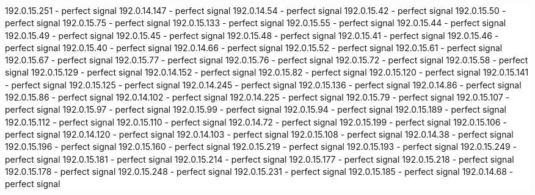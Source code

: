 192.0.15.251 - perfect signal
192.0.14.147 - perfect signal
192.0.14.54 - perfect signal
192.0.15.42 - perfect signal
192.0.15.50 - perfect signal
192.0.15.75 - perfect signal
192.0.15.133 - perfect signal
192.0.15.55 - perfect signal
192.0.15.44 - perfect signal
192.0.15.49 - perfect signal
192.0.15.45 - perfect signal
192.0.15.48 - perfect signal
192.0.15.41 - perfect signal
192.0.15.46 - perfect signal
192.0.15.40 - perfect signal
192.0.14.66 - perfect signal
192.0.15.52 - perfect signal
192.0.15.61 - perfect signal
192.0.15.67 - perfect signal
192.0.15.77 - perfect signal
192.0.15.76 - perfect signal
192.0.15.72 - perfect signal
192.0.15.58 - perfect signal
192.0.15.129 - perfect signal
192.0.14.152 - perfect signal
192.0.15.82 - perfect signal
192.0.15.120 - perfect signal
192.0.15.141 - perfect signal
192.0.15.125 - perfect signal
192.0.14.245 - perfect signal
192.0.15.136 - perfect signal
192.0.14.86 - perfect signal
192.0.15.86 - perfect signal
192.0.14.102 - perfect signal
192.0.14.225 - perfect signal
192.0.15.79 - perfect signal
192.0.15.107 - perfect signal
192.0.15.97 - perfect signal
192.0.15.99 - perfect signal
192.0.15.94 - perfect signal
192.0.15.189 - perfect signal
192.0.15.112 - perfect signal
192.0.15.110 - perfect signal
192.0.14.72 - perfect signal
192.0.15.199 - perfect signal
192.0.15.106 - perfect signal
192.0.14.120 - perfect signal
192.0.14.103 - perfect signal
192.0.15.108 - perfect signal
192.0.14.38 - perfect signal
192.0.15.196 - perfect signal
192.0.15.160 - perfect signal
192.0.15.219 - perfect signal
192.0.15.193 - perfect signal
192.0.15.249 - perfect signal
192.0.15.181 - perfect signal
192.0.15.214 - perfect signal
192.0.15.177 - perfect signal
192.0.15.218 - perfect signal
192.0.15.178 - perfect signal
192.0.15.248 - perfect signal
192.0.15.231 - perfect signal
192.0.15.185 - perfect signal
192.0.14.68 - perfect signal
